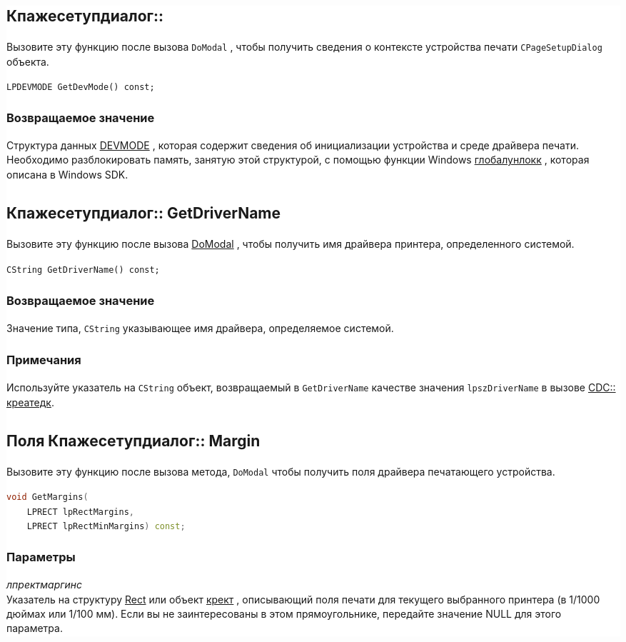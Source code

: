 ## <a name="cpagesetupdialoggetdevmode"></a><a name="getdevmode"></a>Кпажесетупдиалог::

Вызовите эту функцию после вызова `DoModal` , чтобы получить сведения о контексте устройства печати `CPageSetupDialog` объекта.

```
LPDEVMODE GetDevMode() const;
```

### <a name="return-value"></a>Возвращаемое значение

Структура данных [DEVMODE](/windows/win32/api/wingdi/ns-wingdi-devmodea) , которая содержит сведения об инициализации устройства и среде драйвера печати. Необходимо разблокировать память, занятую этой структурой, с помощью функции Windows [глобалунлокк](/windows/win32/api/winbase/nf-winbase-globalunlock) , которая описана в Windows SDK.

## <a name="cpagesetupdialoggetdrivername"></a><a name="getdrivername"></a>Кпажесетупдиалог:: GetDriverName

Вызовите эту функцию после вызова [DoModal](../../mfc/reference/cprintdialog-class.md#domodal) , чтобы получить имя драйвера принтера, определенного системой.

```
CString GetDriverName() const;
```

### <a name="return-value"></a>Возвращаемое значение

Значение типа, `CString` указывающее имя драйвера, определяемое системой.

### <a name="remarks"></a>Примечания

Используйте указатель на `CString` объект, возвращаемый в `GetDriverName` качестве значения `lpszDriverName` в вызове [CDC:: креатедк](../../mfc/reference/cdc-class.md#createdc).

## <a name="cpagesetupdialoggetmargins"></a><a name="getmargins"></a>Поля Кпажесетупдиалог:: Margin

Вызовите эту функцию после вызова метода, `DoModal` чтобы получить поля драйвера печатающего устройства.

```cpp
void GetMargins(
    LPRECT lpRectMargins,
    LPRECT lpRectMinMargins) const;
```

### <a name="parameters"></a>Параметры

*лпректмаргинс*<br/>
Указатель на структуру [Rect](/windows/win32/api/windef/ns-windef-rect) или объект [крект](../../atl-mfc-shared/reference/crect-class.md) , описывающий поля печати для текущего выбранного принтера (в 1/1000 дюймах или 1/100 мм). Если вы не заинтересованы в этом прямоугольнике, передайте значение NULL для этого параметра.
